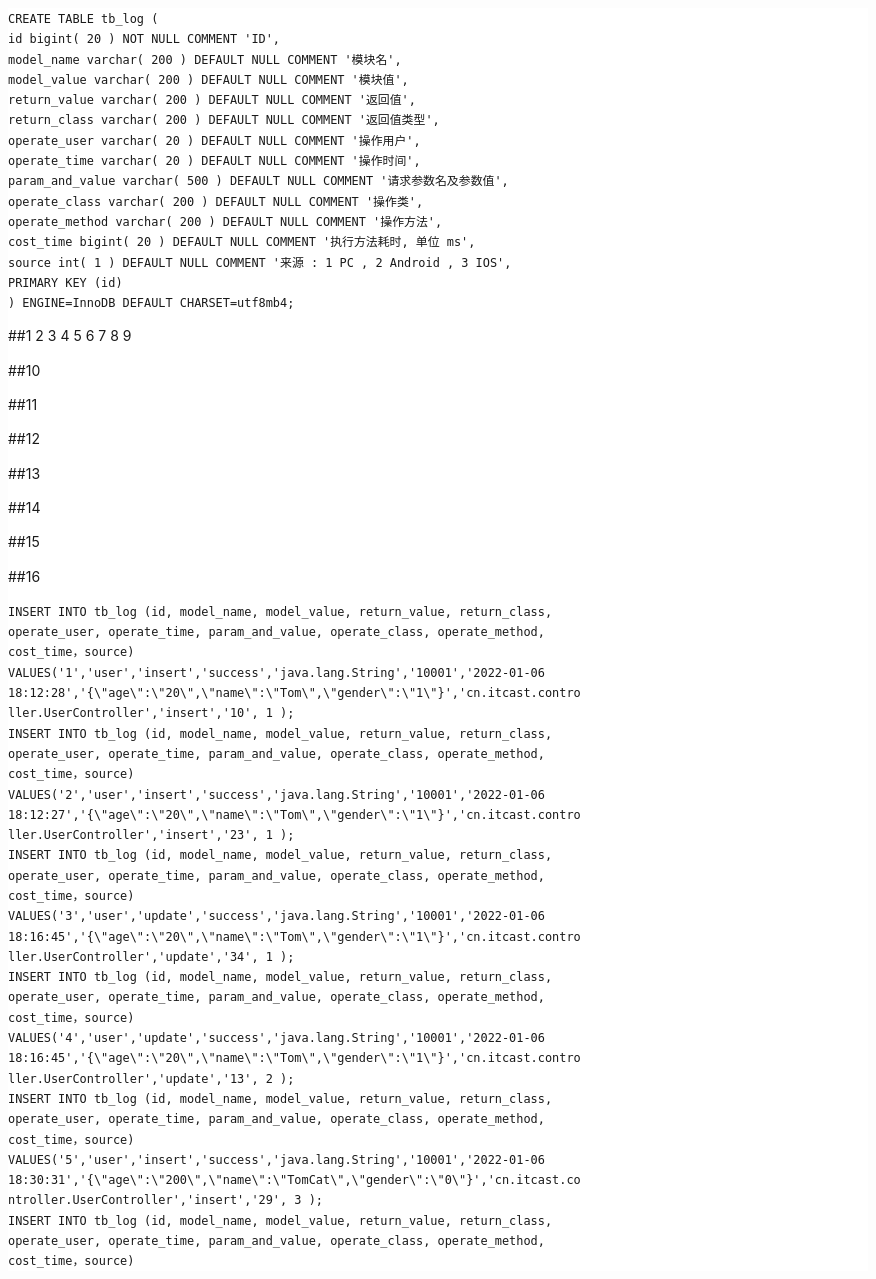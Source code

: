 ```
CREATE TABLE tb_log (
id bigint( 20 ) NOT NULL COMMENT 'ID',
model_name varchar( 200 ) DEFAULT NULL COMMENT '模块名',
model_value varchar( 200 ) DEFAULT NULL COMMENT '模块值',
return_value varchar( 200 ) DEFAULT NULL COMMENT '返回值',
return_class varchar( 200 ) DEFAULT NULL COMMENT '返回值类型',
operate_user varchar( 20 ) DEFAULT NULL COMMENT '操作用户',
operate_time varchar( 20 ) DEFAULT NULL COMMENT '操作时间',
param_and_value varchar( 500 ) DEFAULT NULL COMMENT '请求参数名及参数值',
operate_class varchar( 200 ) DEFAULT NULL COMMENT '操作类',
operate_method varchar( 200 ) DEFAULT NULL COMMENT '操作方法',
cost_time bigint( 20 ) DEFAULT NULL COMMENT '执行方法耗时, 单位 ms',
source int( 1 ) DEFAULT NULL COMMENT '来源 : 1 PC , 2 Android , 3 IOS',
PRIMARY KEY (id)
) ENGINE=InnoDB DEFAULT CHARSET=utf8mb4;
```
##1 2 3 4 5 6 7 8 9

##10

##11

##12

##13

##14

##15

##16


```
INSERT INTO tb_log (id, model_name, model_value, return_value, return_class,
operate_user, operate_time, param_and_value, operate_class, operate_method,
cost_time，source)
VALUES('1','user','insert','success','java.lang.String','10001','2022-01-06
18:12:28','{\"age\":\"20\",\"name\":\"Tom\",\"gender\":\"1\"}','cn.itcast.contro
ller.UserController','insert','10', 1 );
INSERT INTO tb_log (id, model_name, model_value, return_value, return_class,
operate_user, operate_time, param_and_value, operate_class, operate_method,
cost_time，source)
VALUES('2','user','insert','success','java.lang.String','10001','2022-01-06
18:12:27','{\"age\":\"20\",\"name\":\"Tom\",\"gender\":\"1\"}','cn.itcast.contro
ller.UserController','insert','23', 1 );
INSERT INTO tb_log (id, model_name, model_value, return_value, return_class,
operate_user, operate_time, param_and_value, operate_class, operate_method,
cost_time，source)
VALUES('3','user','update','success','java.lang.String','10001','2022-01-06
18:16:45','{\"age\":\"20\",\"name\":\"Tom\",\"gender\":\"1\"}','cn.itcast.contro
ller.UserController','update','34', 1 );
INSERT INTO tb_log (id, model_name, model_value, return_value, return_class,
operate_user, operate_time, param_and_value, operate_class, operate_method,
cost_time，source)
VALUES('4','user','update','success','java.lang.String','10001','2022-01-06
18:16:45','{\"age\":\"20\",\"name\":\"Tom\",\"gender\":\"1\"}','cn.itcast.contro
ller.UserController','update','13', 2 );
INSERT INTO tb_log (id, model_name, model_value, return_value, return_class,
operate_user, operate_time, param_and_value, operate_class, operate_method,
cost_time，source)
VALUES('5','user','insert','success','java.lang.String','10001','2022-01-06
18:30:31','{\"age\":\"200\",\"name\":\"TomCat\",\"gender\":\"0\"}','cn.itcast.co
ntroller.UserController','insert','29', 3 );
INSERT INTO tb_log (id, model_name, model_value, return_value, return_class,
operate_user, operate_time, param_and_value, operate_class, operate_method,
cost_time，source)
```